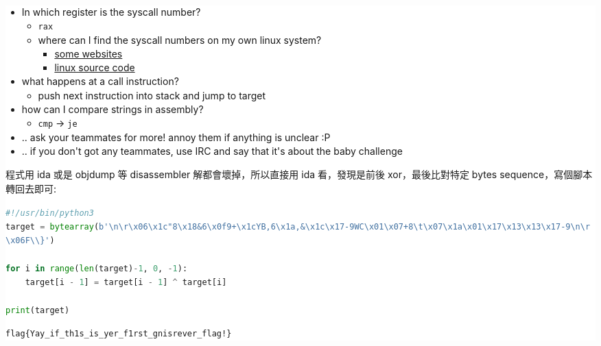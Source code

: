   - In which register is the syscall number?
    - `rax`
    - where can I find the syscall numbers on my own linux system?
      - [some websites](https://chromium.googlesource.com/chromiumos/docs/+/master/constants/syscalls.md)
      - [linux source code](https://github.com/torvalds/linux/blob/v4.17/arch/x86/entry/syscalls/syscall_64.tbl#L11)
- what happens at a call instruction?
  - push next instruction into stack and jump to target
- how can I compare strings in assembly?
  - `cmp` -> `je`
- .. ask your teammates for more! annoy them if anything is unclear :P
- .. if you don't got any teammates, use IRC and say that it's about the baby challenge

程式用 ida 或是 objdump 等 disassembler 解都會壞掉，所以直接用 ida 看，發現是前後 xor，最後比對特定 bytes sequence，寫個腳本轉回去即可:

```python
#!/usr/bin/python3                                                                                                                        
target = bytearray(b'\n\r\x06\x1c"8\x18&6\x0f9+\x1cYB,6\x1a,&\x1c\x17-9WC\x01\x07+8\t\x07\x1a\x01\x17\x13\x13\x17-9\n\r\x06F\\}')                                           
                       
for i in range(len(target)-1, 0, -1):
    target[i - 1] = target[i - 1] ^ target[i]
    
print(target)
```

`flag{Yay_if_th1s_is_yer_f1rst_gnisrever_flag!}`

